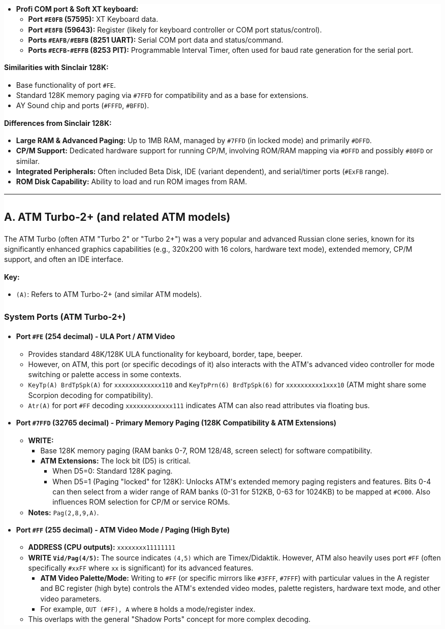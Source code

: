 *   **Profi COM port & Soft XT keyboard:**
    *   **Port `#E0FB` (57595):** XT Keyboard data.
    *   **Port `#E8FB` (59643):** Register (likely for keyboard controller or COM port status/control).
    *   **Ports `#EAFB/#EBFB` (8251 UART):** Serial COM port data and status/command.
    *   **Ports `#ECFB-#EFFB` (8253 PIT):** Programmable Interval Timer, often used for baud rate generation for the serial port.

**Similarities with Sinclair 128K:**
*   Base functionality of port `#FE`.
*   Standard 128K memory paging via `#7FFD` for compatibility and as a base for extensions.
*   AY Sound chip and ports (`#FFFD`, `#BFFD`).

**Differences from Sinclair 128K:**
*   **Large RAM & Advanced Paging:** Up to 1MB RAM, managed by `#7FFD` (in locked mode) and primarily `#DFFD`.
*   **CP/M Support:** Dedicated hardware support for running CP/M, involving ROM/RAM mapping via `#DFFD` and possibly `#80FD` or similar.
*   **Integrated Peripherals:** Often included Beta Disk, IDE (variant dependent), and serial/timer ports (`#ExFB` range).
*   **ROM Disk Capability:** Ability to load and run ROM images from RAM.

---

## A. ATM Turbo-2+ (and related ATM models)

The ATM Turbo (often ATM "Turbo 2" or "Turbo 2+") was a very popular and advanced Russian clone series, known for its significantly enhanced graphics capabilities (e.g., 320x200 with 16 colors, hardware text mode), extended memory, CP/M support, and often an IDE interface.

**Key:**
*   `(A)`: Refers to ATM Turbo-2+ (and similar ATM models).

### System Ports (ATM Turbo-2+)

*   **Port `#FE` (254 decimal) - ULA Port / ATM Video**
    *   Provides standard 48K/128K ULA functionality for keyboard, border, tape, beeper.
    *   However, on ATM, this port (or specific decodings of it) also interacts with the ATM's advanced video controller for mode switching or palette access in some contexts.
    *   `KeyTp(A) BrdTpSpk(A)` for `xxxxxxxxxxxxx110` and `KeyTpPrn(6) BrdTpSpk(6)` for `xxxxxxxxxx1xxx10` (ATM might share some Scorpion decoding for compatibility).
    *   `Atr(A)` for port `#FF` decoding `xxxxxxxxxxxxx111` indicates ATM can also read attributes via floating bus.

*   **Port `#7FFD` (32765 decimal) - Primary Memory Paging (128K Compatibility & ATM Extensions)**
    *   **WRITE:**
        *   Base 128K memory paging (RAM banks 0-7, ROM 128/48, screen select) for software compatibility.
        *   **ATM Extensions:** The lock bit (D5) is critical.
            *   When D5=0: Standard 128K paging.
            *   When D5=1 (Paging "locked" for 128K): Unlocks ATM's extended memory paging registers and features. Bits 0-4 can then select from a wider range of RAM banks (0-31 for 512KB, 0-63 for 1024KB) to be mapped at `#C000`. Also influences ROM selection for CP/M or service ROMs.
    *   **Notes:** `Pag(2,8,9,A)`.

*   **Port `#FF` (255 decimal) - ATM Video Mode / Paging (High Byte)**
    *   **ADDRESS (CPU outputs):** `xxxxxxxx11111111`
    *   **WRITE `Vid/Pag(4/5)`:** The source indicates `(4,5)` which are Timex/Didaktik. However, ATM also heavily uses port `#FF` (often specifically `#xxFF` where `xx` is significant) for its advanced features.
        *   **ATM Video Palette/Mode:** Writing to `#FF` (or specific mirrors like `#3FFF`, `#7FFF`) with particular values in the A register and BC register (high byte) controls the ATM's extended video modes, palette registers, hardware text mode, and other video parameters.
        *   For example, `OUT (#FF), A` where `B` holds a mode/register index.
    *   This overlaps with the general "Shadow Ports" concept for more complex decoding.
